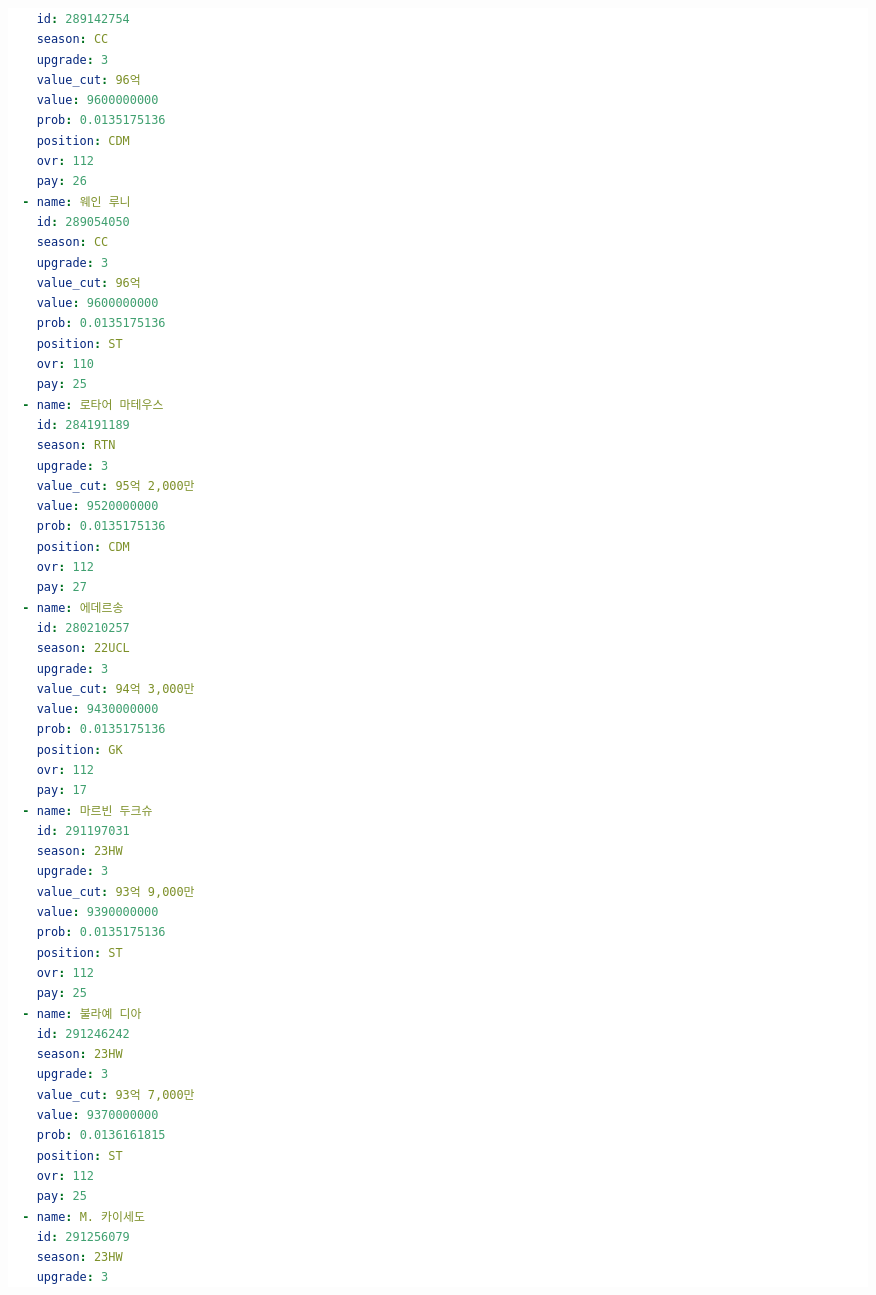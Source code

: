 ```yaml
    id: 289142754
    season: CC
    upgrade: 3
    value_cut: 96억
    value: 9600000000
    prob: 0.0135175136
    position: CDM
    ovr: 112
    pay: 26
  - name: 웨인 루니
    id: 289054050
    season: CC
    upgrade: 3
    value_cut: 96억
    value: 9600000000
    prob: 0.0135175136
    position: ST
    ovr: 110
    pay: 25
  - name: 로타어 마테우스
    id: 284191189
    season: RTN
    upgrade: 3
    value_cut: 95억 2,000만
    value: 9520000000
    prob: 0.0135175136
    position: CDM
    ovr: 112
    pay: 27
  - name: 에데르송
    id: 280210257
    season: 22UCL
    upgrade: 3
    value_cut: 94억 3,000만
    value: 9430000000
    prob: 0.0135175136
    position: GK
    ovr: 112
    pay: 17
  - name: 마르빈 두크슈
    id: 291197031
    season: 23HW
    upgrade: 3
    value_cut: 93억 9,000만
    value: 9390000000
    prob: 0.0135175136
    position: ST
    ovr: 112
    pay: 25
  - name: 불라예 디아
    id: 291246242
    season: 23HW
    upgrade: 3
    value_cut: 93억 7,000만
    value: 9370000000
    prob: 0.0136161815
    position: ST
    ovr: 112
    pay: 25
  - name: M. 카이세도
    id: 291256079
    season: 23HW
    upgrade: 3
```